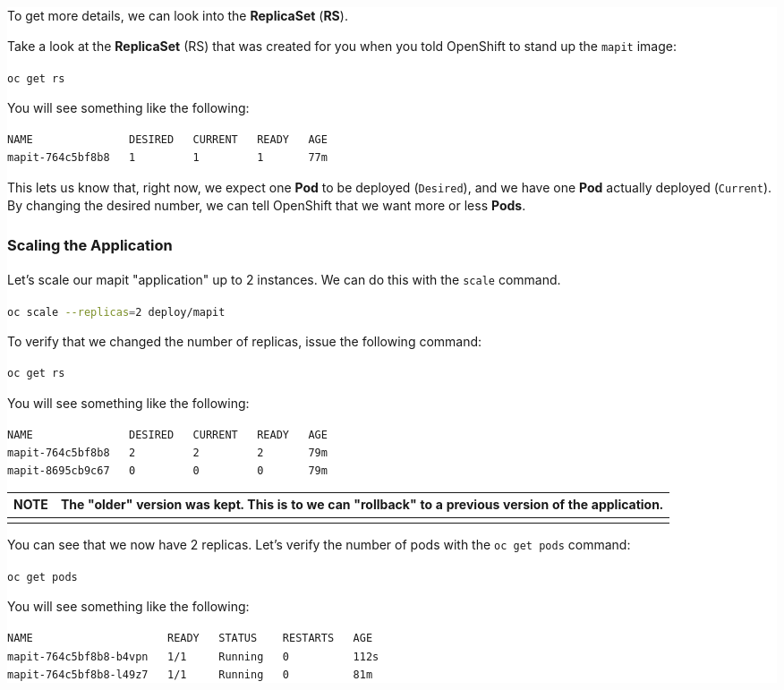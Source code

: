 To get more details, we can look into the **ReplicaSet** (**RS**).

Take a look at the **ReplicaSet** (RS) that was created for you when you told OpenShift to stand up the `mapit` image:

```bash
oc get rs
```

You will see something like the following:

```
NAME               DESIRED   CURRENT   READY   AGE
mapit-764c5bf8b8   1         1         1       77m
```

This lets us know that, right now, we expect one **Pod** to be deployed (`Desired`), and we have one **Pod** actually deployed (`Current`). By changing the desired number, we can tell OpenShift that we want more or less **Pods**.

### Scaling the Application

Let’s scale our mapit "application" up to 2 instances. We can do this with the `scale` command.

```bash
oc scale --replicas=2 deploy/mapit
```

To verify that we changed the number of replicas, issue the following command:

```bash
oc get rs
```

You will see something like the following:

```
NAME               DESIRED   CURRENT   READY   AGE
mapit-764c5bf8b8   2         2         2       79m
mapit-8695cb9c67   0         0         0       79m
```

| NOTE | The "older" version was kept. This is to we can "rollback" to a previous version of the application. |
| ---- | ------------------------------------------------------------ |
|      |                                                              |

You can see that we now have 2 replicas. Let’s verify the number of pods with the `oc get pods` command:

```bash
oc get pods
```

You will see something like the following:

```
NAME                     READY   STATUS    RESTARTS   AGE
mapit-764c5bf8b8-b4vpn   1/1     Running   0          112s
mapit-764c5bf8b8-l49z7   1/1     Running   0          81m
```
